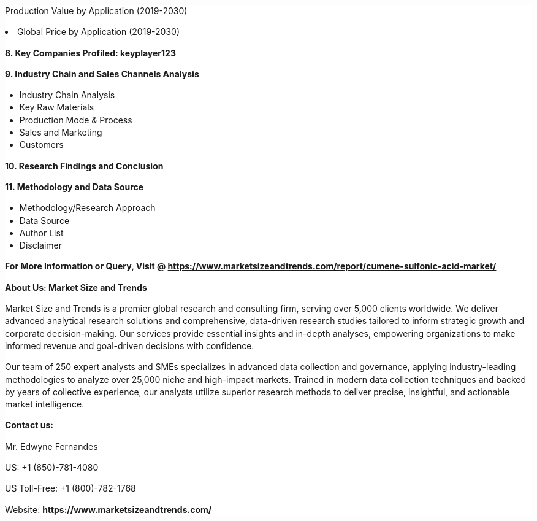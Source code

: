 Production Value by Application (2019-2030)</li><li>Global Price by Application (2019-2030)</li></ul><p><strong>8. Key Companies Profiled: keyplayer123</strong></p><p><strong>9. Industry Chain and Sales Channels Analysis</strong></p><ul><li>Industry Chain Analysis</li><li>Key Raw Materials</li><li>Production Mode &amp; Process</li><li>Sales and Marketing</li><li>Customers</li></ul><p><strong>10. Research Findings and Conclusion</strong></p><p><strong>11. Methodology and Data Source</strong></p><ul><li>Methodology/Research Approach</li><li>Data Source</li><li>Author List</li><li>Disclaimer</li></ul></p><p><strong>For More Information or Query, Visit @ <a href="https://www.marketsizeandtrends.com/report/cumene-sulfonic-acid-market/">https://www.marketsizeandtrends.com/report/cumene-sulfonic-acid-market/</a></strong></p><p><strong>About Us: Market Size and Trends</strong></p><p>Market Size and Trends is a premier global research and consulting firm, serving over 5,000 clients worldwide. We deliver advanced analytical research solutions and comprehensive, data-driven research studies tailored to inform strategic growth and corporate decision-making. Our services provide essential insights and in-depth analyses, empowering organizations to make informed revenue and goal-driven decisions with confidence.</p><p>Our team of 250 expert analysts and SMEs specializes in advanced data collection and governance, applying industry-leading methodologies to analyze over 25,000 niche and high-impact markets. Trained in modern data collection techniques and backed by years of collective experience, our analysts utilize superior research methods to deliver precise, insightful, and actionable market intelligence.</p><p><strong>Contact us:</strong></p><p>Mr. Edwyne Fernandes</p><p>US: +1 (650)-781-4080</p><p>US Toll-Free: +1 (800)-782-1768</p><p>Website: <strong><a href="https://www.marketsizeandtrends.com/">https://www.marketsizeandtrends.com/</a></strong></p>
